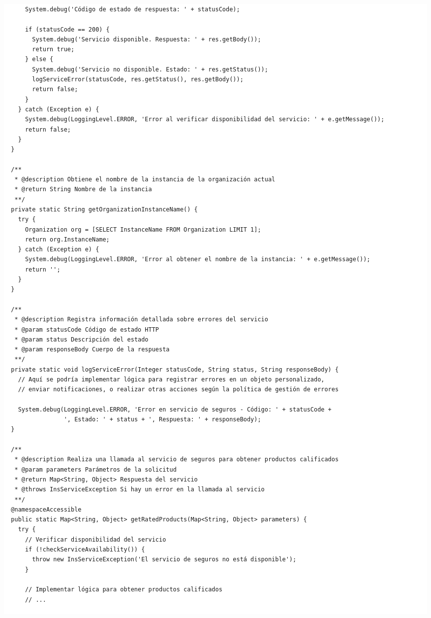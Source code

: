 ```apex
      System.debug('Código de estado de respuesta: ' + statusCode);
      
      if (statusCode == 200) {
        System.debug('Servicio disponible. Respuesta: ' + res.getBody());
        return true;
      } else {
        System.debug('Servicio no disponible. Estado: ' + res.getStatus());
        logServiceError(statusCode, res.getStatus(), res.getBody());
        return false;
      }
    } catch (Exception e) {
      System.debug(LoggingLevel.ERROR, 'Error al verificar disponibilidad del servicio: ' + e.getMessage());
      return false;
    }
  }
  
  /**
   * @description Obtiene el nombre de la instancia de la organización actual
   * @return String Nombre de la instancia
   **/
  private static String getOrganizationInstanceName() {
    try {
      Organization org = [SELECT InstanceName FROM Organization LIMIT 1];
      return org.InstanceName;
    } catch (Exception e) {
      System.debug(LoggingLevel.ERROR, 'Error al obtener el nombre de la instancia: ' + e.getMessage());
      return '';
    }
  }
  
  /**
   * @description Registra información detallada sobre errores del servicio
   * @param statusCode Código de estado HTTP
   * @param status Descripción del estado
   * @param responseBody Cuerpo de la respuesta
   **/
  private static void logServiceError(Integer statusCode, String status, String responseBody) {
    // Aquí se podría implementar lógica para registrar errores en un objeto personalizado,
    // enviar notificaciones, o realizar otras acciones según la política de gestión de errores
    
    System.debug(LoggingLevel.ERROR, 'Error en servicio de seguros - Código: ' + statusCode + 
                 ', Estado: ' + status + ', Respuesta: ' + responseBody);
  }
  
  /**
   * @description Realiza una llamada al servicio de seguros para obtener productos calificados
   * @param parameters Parámetros de la solicitud
   * @return Map<String, Object> Respuesta del servicio
   * @throws InsServiceException Si hay un error en la llamada al servicio
   **/
  @namespaceAccessible
  public static Map<String, Object> getRatedProducts(Map<String, Object> parameters) {
    try {
      // Verificar disponibilidad del servicio
      if (!checkServiceAvailability()) {
        throw new InsServiceException('El servicio de seguros no está disponible');
      }
      
      // Implementar lógica para obtener productos calificados
      // ...
      
```